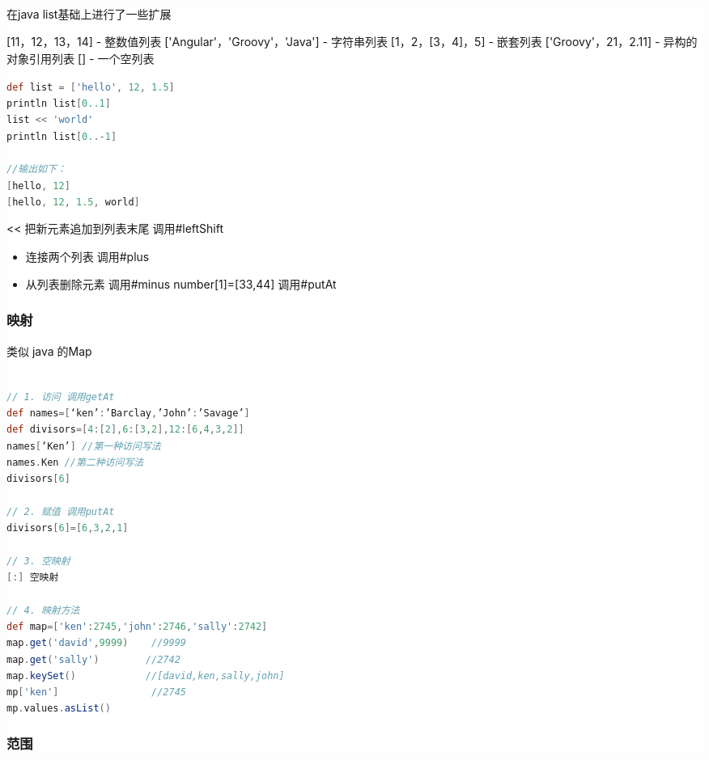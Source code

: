 在java list基础上进行了一些扩展

[11，12，13，14] - 整数值列表
['Angular'，'Groovy'，'Java'] - 字符串列表
[1，2，[3，4]，5] - 嵌套列表
['Groovy'，21，2.11] - 异构的对象引用列表
[] - 一个空列表

``` groovy
def list = ['hello', 12, 1.5]
println list[0..1]
list << 'world' 
println list[0..-1]

//输出如下：
[hello, 12]
[hello, 12, 1.5, world]

```

 <<  把新元素追加到列表末尾 调用#leftShift
 +   连接两个列表          调用#plus
 -   从列表删除元素        调用#minus
 number[1]=[33,44]        调用#putAt

### 映射

类似 java 的Map

``` groovy

// 1. 访问 调用getAt
def names=[‘ken’:’Barclay,’John’:’Savage’] 
def divisors=[4:[2],6:[3,2],12:[6,4,3,2]] 
names[‘Ken’] //第一种访问写法 
names.Ken //第二种访问写法 
divisors[6]

// 2. 赋值 调用putAt
divisors[6]=[6,3,2,1]

// 3. 空映射
[:] 空映射

// 4. 映射方法
def map=['ken':2745,'john':2746,'sally':2742]
map.get('david',9999)    //9999
map.get('sally')        //2742
map.keySet()            //[david,ken,sally,john]
mp['ken']                //2745
mp.values.asList()
```

### 范围
